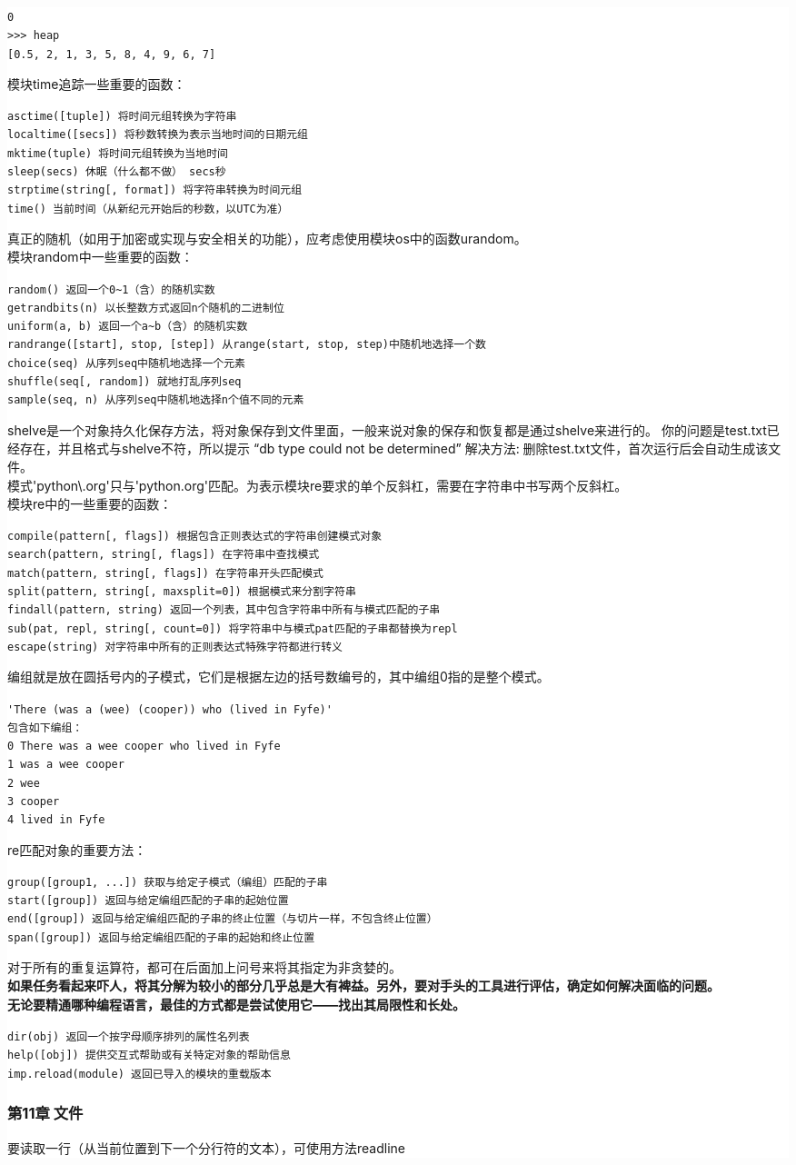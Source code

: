 ``` 
0
>>> heap
[0.5, 2, 1, 3, 5, 8, 4, 9, 6, 7]
```
模块time追踪一些重要的函数：  
```  
asctime([tuple]) 将时间元组转换为字符串
localtime([secs]) 将秒数转换为表示当地时间的日期元组
mktime(tuple) 将时间元组转换为当地时间
sleep(secs) 休眠（什么都不做） secs秒
strptime(string[, format]) 将字符串转换为时间元组
time() 当前时间（从新纪元开始后的秒数，以UTC为准）
```
真正的随机（如用于加密或实现与安全相关的功能），应考虑使用模块os中的函数urandom。  
模块random中一些重要的函数：  
``` 
random() 返回一个0~1（含）的随机实数
getrandbits(n) 以长整数方式返回n个随机的二进制位
uniform(a, b) 返回一个a~b（含）的随机实数
randrange([start], stop, [step]) 从range(start, stop, step)中随机地选择一个数
choice(seq) 从序列seq中随机地选择一个元素
shuffle(seq[, random]) 就地打乱序列seq
sample(seq, n) 从序列seq中随机地选择n个值不同的元素
```
shelve是一个对象持久化保存方法，将对象保存到文件里面，一般来说对象的保存和恢复都是通过shelve来进行的。
你的问题是test.txt已经存在，并且格式与shelve不符，所以提示 “db type could not be determined”
解决方法: 删除test.txt文件，首次运行后会自动生成该文件。  
模式'python\\.org'只与'python.org'匹配。为表示模块re要求的单个反斜杠，需要在字符串中书写两个反斜杠。  
模块re中的一些重要的函数：  
```  
compile(pattern[, flags]) 根据包含正则表达式的字符串创建模式对象
search(pattern, string[, flags]) 在字符串中查找模式
match(pattern, string[, flags]) 在字符串开头匹配模式
split(pattern, string[, maxsplit=0]) 根据模式来分割字符串
findall(pattern, string) 返回一个列表，其中包含字符串中所有与模式匹配的子串
sub(pat, repl, string[, count=0]) 将字符串中与模式pat匹配的子串都替换为repl
escape(string) 对字符串中所有的正则表达式特殊字符都进行转义
```
编组就是放在圆括号内的子模式，它们是根据左边的括号数编号的，其中编组0指的是整个模式。  
``` 
'There (was a (wee) (cooper)) who (lived in Fyfe)'
包含如下编组：
0 There was a wee cooper who lived in Fyfe
1 was a wee cooper
2 wee
3 cooper
4 lived in Fyfe
```
re匹配对象的重要方法：  
``` 
group([group1, ...]) 获取与给定子模式（编组）匹配的子串
start([group]) 返回与给定编组匹配的子串的起始位置
end([group]) 返回与给定编组匹配的子串的终止位置（与切片一样，不包含终止位置）
span([group]) 返回与给定编组匹配的子串的起始和终止位置
```
对于所有的重复运算符，都可在后面加上问号来将其指定为非贪婪的。  
**如果任务看起来吓人，将其分解为较小的部分几乎总是大有裨益。另外，要对手头的工具进行评估，确定如何解决面临的问题。**  
**无论要精通哪种编程语言，最佳的方式都是尝试使用它——找出其局限性和长处。**  
``` 
dir(obj) 返回一个按字母顺序排列的属性名列表
help([obj]) 提供交互式帮助或有关特定对象的帮助信息
imp.reload(module) 返回已导入的模块的重载版本
```
### 第11章 文件
要读取一行（从当前位置到下一个分行符的文本），可使用方法readline  